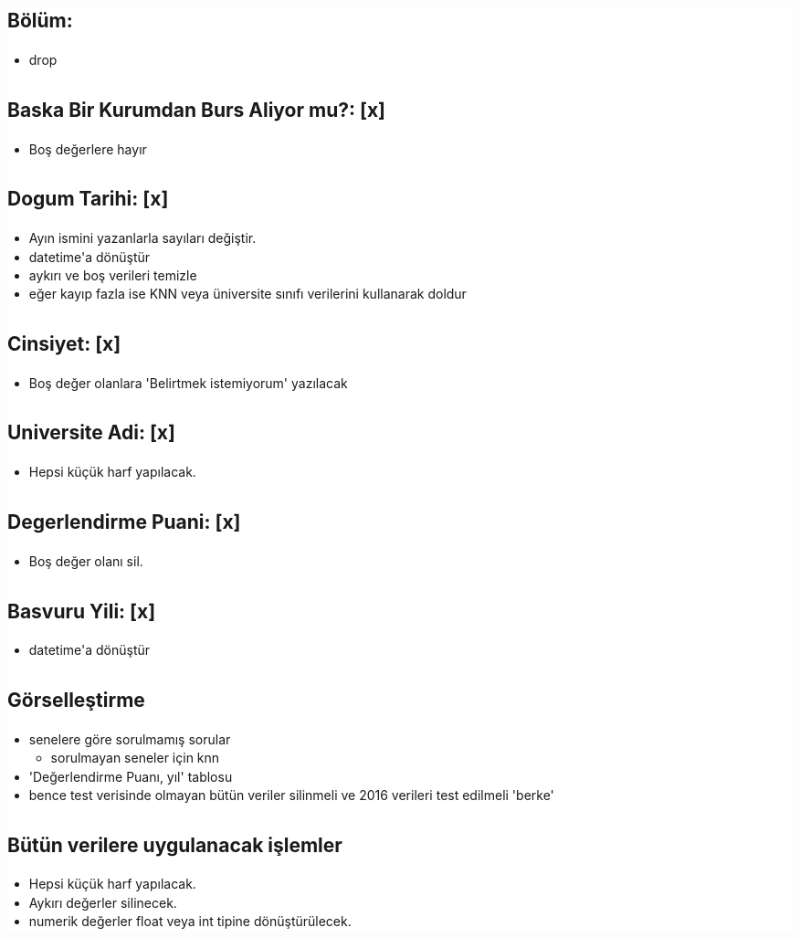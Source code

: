 ## Bölüm:
- drop

## Baska Bir Kurumdan Burs Aliyor mu?: [x]
- Boş değerlere hayır

## Dogum Tarihi: [x]
- Ayın ismini yazanlarla sayıları değiştir.
- datetime'a dönüştür
- aykırı ve boş verileri temizle
- eğer kayıp fazla ise KNN veya üniversite sınıfı verilerini kullanarak doldur

## Cinsiyet: [x]
- Boş değer olanlara 'Belirtmek istemiyorum' yazılacak

## Universite Adi: [x]
- Hepsi küçük harf yapılacak.

## Degerlendirme Puani: [x]
- Boş değer olanı sil.

## Basvuru Yili: [x]
- datetime'a dönüştür

## Görselleştirme
- senelere göre sorulmamış sorular
    - sorulmayan seneler için knn
- 'Değerlendirme Puanı, yıl' tablosu
- bence test verisinde olmayan bütün veriler silinmeli ve 2016 verileri test edilmeli 'berke'
## Bütün verilere uygulanacak işlemler
- Hepsi küçük harf yapılacak.
- Aykırı değerler silinecek.
- numerik değerler float veya int tipine dönüştürülecek.